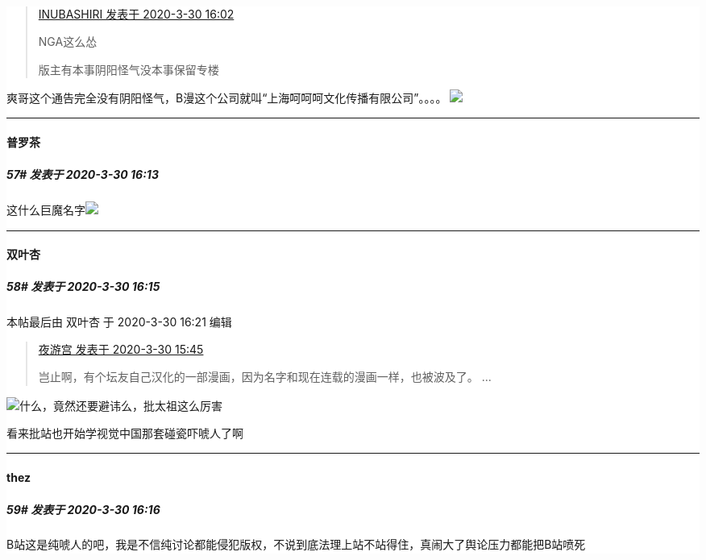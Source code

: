 

<blockquote><a href="httphttps://bbs.saraba1st.com/2b/forum.php?mod=redirect&amp;goto=findpost&amp;pid=46923907&amp;ptid=1921634" target="_blank">INUBASHIRI 发表于 2020-3-30 16:02</a>

NGA这么怂


版主有本事阴阳怪气没本事保留专楼</blockquote>
爽哥这个通告完全没有阴阳怪气，B漫这个公司就叫“上海呵呵呵文化传播有限公司”。。。。
<img src="https://img.nga.178.com/attachments/mon_202003/30/-9lddQ5-d8ahK16T3cSpu-fa.png" referrerpolicy="no-referrer">







*****

####  普罗茶  
##### 57#       发表于 2020-3-30 16:13




这什么巨魔名字<img src="https://static.saraba1st.com/image/smiley/face2017/067.png" referrerpolicy="no-referrer">







*****

####  双叶杏  
##### 58#       发表于 2020-3-30 16:15



 本帖最后由 双叶杏 于 2020-3-30 16:21 编辑 
<blockquote><a href="httphttps://bbs.saraba1st.com/2b/forum.php?mod=redirect&amp;goto=findpost&amp;pid=46923728&amp;ptid=1921634" target="_blank">夜游宫 发表于 2020-3-30 15:45</a>

岂止啊，有个坛友自己汉化的一部漫画，因为名字和现在连载的漫画一样，也被波及了。 ...</blockquote>
<img src="https://static.saraba1st.com/image/smiley/face2017/022.png" referrerpolicy="no-referrer">什么，竟然还要避讳么，批太祖这么厉害

看来批站也开始学视觉中国那套碰瓷吓唬人了啊








*****

####  thez  
##### 59#       发表于 2020-3-30 16:16




B站这是纯唬人的吧，我是不信纯讨论都能侵犯版权，不说到底法理上站不站得住，真闹大了舆论压力都能把B站喷死
